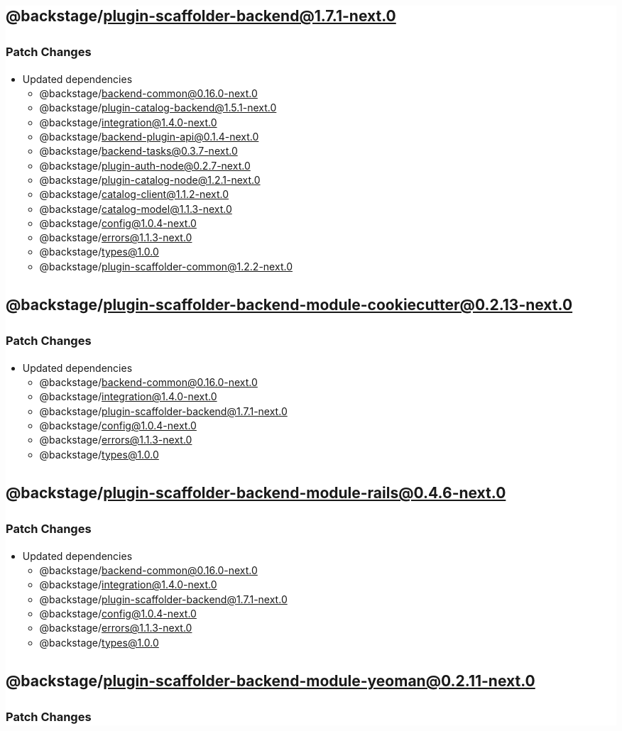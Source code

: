 ## @backstage/plugin-scaffolder-backend@1.7.1-next.0

### Patch Changes

- Updated dependencies
  - @backstage/backend-common@0.16.0-next.0
  - @backstage/plugin-catalog-backend@1.5.1-next.0
  - @backstage/integration@1.4.0-next.0
  - @backstage/backend-plugin-api@0.1.4-next.0
  - @backstage/backend-tasks@0.3.7-next.0
  - @backstage/plugin-auth-node@0.2.7-next.0
  - @backstage/plugin-catalog-node@1.2.1-next.0
  - @backstage/catalog-client@1.1.2-next.0
  - @backstage/catalog-model@1.1.3-next.0
  - @backstage/config@1.0.4-next.0
  - @backstage/errors@1.1.3-next.0
  - @backstage/types@1.0.0
  - @backstage/plugin-scaffolder-common@1.2.2-next.0

## @backstage/plugin-scaffolder-backend-module-cookiecutter@0.2.13-next.0

### Patch Changes

- Updated dependencies
  - @backstage/backend-common@0.16.0-next.0
  - @backstage/integration@1.4.0-next.0
  - @backstage/plugin-scaffolder-backend@1.7.1-next.0
  - @backstage/config@1.0.4-next.0
  - @backstage/errors@1.1.3-next.0
  - @backstage/types@1.0.0

## @backstage/plugin-scaffolder-backend-module-rails@0.4.6-next.0

### Patch Changes

- Updated dependencies
  - @backstage/backend-common@0.16.0-next.0
  - @backstage/integration@1.4.0-next.0
  - @backstage/plugin-scaffolder-backend@1.7.1-next.0
  - @backstage/config@1.0.4-next.0
  - @backstage/errors@1.1.3-next.0
  - @backstage/types@1.0.0

## @backstage/plugin-scaffolder-backend-module-yeoman@0.2.11-next.0

### Patch Changes
